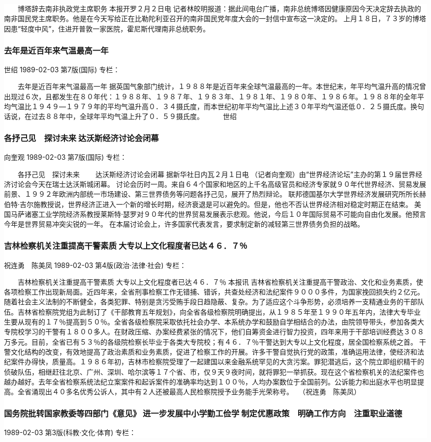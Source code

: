 　　博塔辞去南非执政党主席职务
    本报开罗２月２日电  记者林皎明报道：据此间电台广播，南非总统博塔因健康原因今天决定辞去执政的南非国民党主席职务。他是在今天写给正在比勒陀利亚召开的南非国民党年度大会的一封信中宣布这一决定的。
    上月１８日，７３岁的博塔因患“轻度中风”，住进开普敦一家医院，霍尼斯代理南非总统职务。


### 去年是近百年来气温最高一年
世绍
1989-02-03
第7版(国际)
专栏：

　　去年是近百年来气温最高一年
    据英国气象部门统计，１９８８年是近百年来全球气温最高的一年。本世纪末，年平均气温升高的情况曾出现过６次，且都发生在８０年代：１９８８年、１９８７年、１９８３年、１９８１年、１９８０年、１９８６年。１９８８年的全年平均气温比１９４９—１９７９年的平均气温升高０．３４摄氏度，而本世纪初年平均气温比上述３０年平均气温还低０．２５摄氏度。换句话说，在过去８８年中，全球年平均气温上升了０．５９摄氏度。　　 　世绍


### 各抒己见　探讨未来  达沃斯经济讨论会闭幕
向奎观
1989-02-03
第7版(国际)
专栏：

　　各抒己见　探讨未来
　　达沃斯经济讨论会闭幕
    据新华社日内瓦２月１日电  （记者向奎观）由“世界经济论坛”主办的第１９届世界经济讨论会今天在瑞士达沃斯城闭幕。
    讨论会历时一周。来自６４个国家和地区的上千名高级官员和经济专家就９０年代世界经济、贸易发展前景、１９９２年欧洲内部统一市场建设、第三世界债务等问题各抒己见，展开了热烈辩论。
    联邦德国基尔大学世界经济发展研究所所长赫伯特·吉尔施教授说，世界经济正进入一个新的增长时期，经济衰退是可以避免的。但是，他也不否认世界经济相对稳定时期正在结束。
    美国马萨诸塞工业学院经济系教授莱斯特·瑟罗对９０年代的世界贸易发展表示悲观。他说，今后１０年国际贸易不可能向自由化发展。他预言今年是世界贸易冲突尖锐的一年。
    在本届讨论会上，许多国家代表发言，要求制定新的减轻第三世界债务负担的战略。


### 吉林检察机关注重提高干警素质  大专以上文化程度者已达４６．７％
祝连勇　陈美凤
1989-02-03
第4版(政治·法律·社会)
专栏：

　　吉林检察机关注重提高干警素质
    大专以上文化程度者已达４６．７％
    本报讯  吉林省检察机关注重提高干警政治、文化和业务素质，使各项检察工作出现新局面。近四年来，全省刑事检察工作无错捕、错诉，共查处经济和法纪案件９０００多件，为国家挽回损失约２亿元。
    随着社会主义法制的不断健全，各类犯罪、特别是贪污受贿手段日趋隐蔽、复杂。为了适应这个斗争形势，必须培养一支精通业务的干部队伍。吉林省检察院党组为此制订了《干部教育五年规划》，向全省各级检察院明确提出，从１９８５年至１９９０年五年内，法律大专毕业生要从现有的１７％提高到５０％。全省各级检察院采取依托社会办学、本系统办学和鼓励自学相结合的办法，由院领导带头，参加各类大专院校学习的干警有１８００多人。在财政压缩、办案经费紧张的情况下，他们自筹资金进行智力投资，四年来用于干部培训经费达３０８万多元。目前，全省已有５３％的各级院检察长毕业于各类大专院校；有４６．７％干警达到大专以上文化程度，居全国检察系统之首。
    干警文化结构的改变，有效地提高了政治素质和业务素质，促进了检察工作的开展。许多干警自觉执行党的政策，准确运用法律，使经济和法纪案件办得快，质量高。１９８６年初，吉林市检察院受理了一起建国以来金融系统罕见的大贪污案。罪犯潜逃后，这个院立即组织精干的侦破队伍，相继赶往北京、广州、深圳、哈尔滨等１７个省、市，仅９天９夜时间，就将罪犯一举抓获。现在这个省检察机关的法纪案件也越办越好。去年全省检察系统法纪立案案件和起诉案件的准确率均达到１００％，人均办案数位于全国前列。公诉能力和出庭水平也明显提高。全省涌现出４０多名优秀公诉人，其中有２人还被最高人民检察院授予业务能手光荣称号。    　（祝连勇　陈美凤）


### 国务院批转国家教委等四部门《意见》  进一步发展中小学勤工俭学  制定优惠政策　明确工作方向　注重职业道德

1989-02-03
第3版(科教·文化·体育)
专栏：
